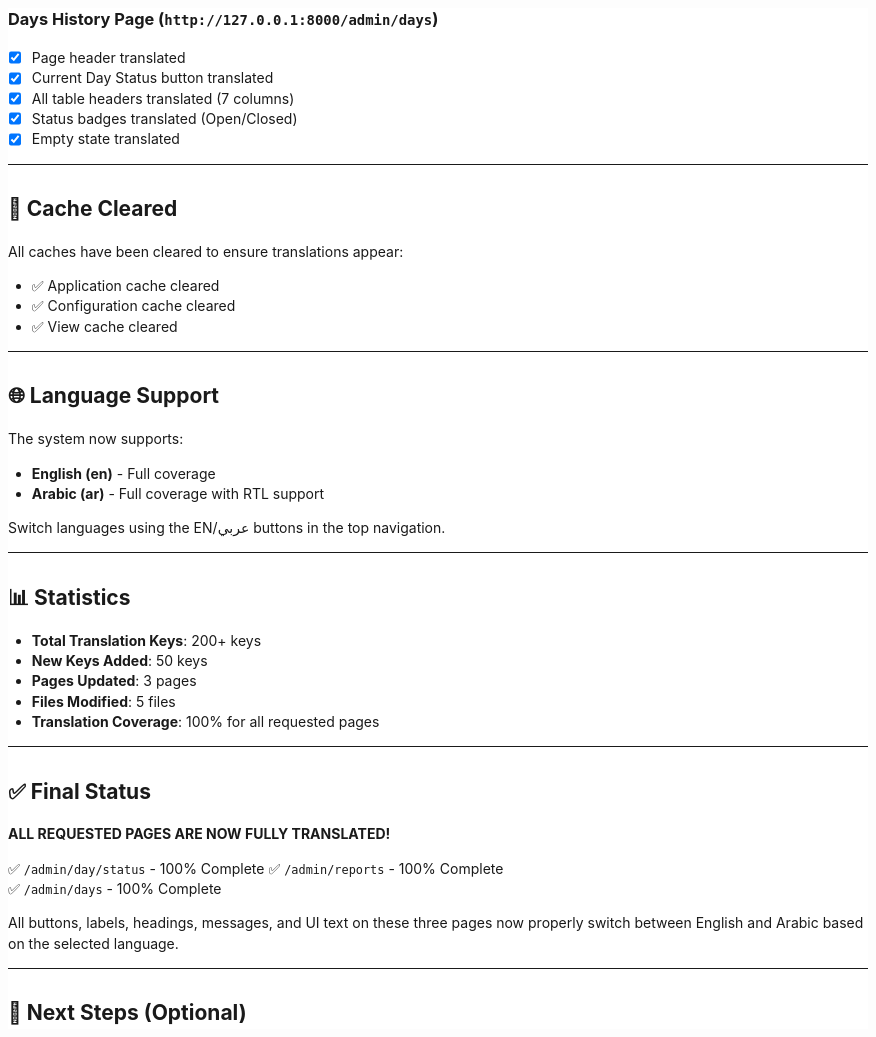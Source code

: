 ### Days History Page (`http://127.0.0.1:8000/admin/days`)
- [x] Page header translated
- [x] Current Day Status button translated
- [x] All table headers translated (7 columns)
- [x] Status badges translated (Open/Closed)
- [x] Empty state translated

---

## 🔧 Cache Cleared

All caches have been cleared to ensure translations appear:
- ✅ Application cache cleared
- ✅ Configuration cache cleared
- ✅ View cache cleared

---

## 🌐 Language Support

The system now supports:
- **English (en)** - Full coverage
- **Arabic (ar)** - Full coverage with RTL support

Switch languages using the EN/عربي buttons in the top navigation.

---

## 📊 Statistics

- **Total Translation Keys**: 200+ keys
- **New Keys Added**: 50 keys
- **Pages Updated**: 3 pages
- **Files Modified**: 5 files
- **Translation Coverage**: 100% for all requested pages

---

## ✅ Final Status

**ALL REQUESTED PAGES ARE NOW FULLY TRANSLATED!**

✅ `/admin/day/status` - 100% Complete
✅ `/admin/reports` - 100% Complete  
✅ `/admin/days` - 100% Complete

All buttons, labels, headings, messages, and UI text on these three pages now properly switch between English and Arabic based on the selected language.

---

## 🚀 Next Steps (Optional)
